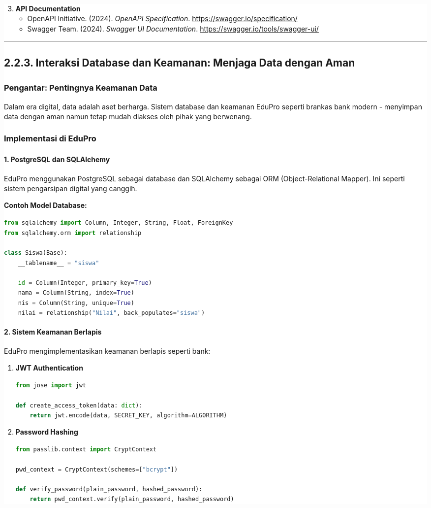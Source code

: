 3. **API Documentation**
   - OpenAPI Initiative. (2024). *OpenAPI Specification*. https://swagger.io/specification/
   - Swagger Team. (2024). *Swagger UI Documentation*. https://swagger.io/tools/swagger-ui/

---

## 2.2.3. Interaksi Database dan Keamanan: Menjaga Data dengan Aman

### Pengantar: Pentingnya Keamanan Data

Dalam era digital, data adalah aset berharga. Sistem database dan keamanan EduPro seperti brankas bank modern - menyimpan data dengan aman namun tetap mudah diakses oleh pihak yang berwenang.

### Implementasi di EduPro

#### 1. PostgreSQL dan SQLAlchemy

EduPro menggunakan PostgreSQL sebagai database dan SQLAlchemy sebagai ORM (Object-Relational Mapper). Ini seperti sistem pengarsipan digital yang canggih.

**Contoh Model Database:**
```python
from sqlalchemy import Column, Integer, String, Float, ForeignKey
from sqlalchemy.orm import relationship

class Siswa(Base):
    __tablename__ = "siswa"
    
    id = Column(Integer, primary_key=True)
    nama = Column(String, index=True)
    nis = Column(String, unique=True)
    nilai = relationship("Nilai", back_populates="siswa")
```

#### 2. Sistem Keamanan Berlapis

EduPro mengimplementasikan keamanan berlapis seperti bank:

1. **JWT Authentication**
   ```python
   from jose import jwt
   
   def create_access_token(data: dict):
       return jwt.encode(data, SECRET_KEY, algorithm=ALGORITHM)
   ```

2. **Password Hashing**
   ```python
   from passlib.context import CryptContext
   
   pwd_context = CryptContext(schemes=["bcrypt"])
   
   def verify_password(plain_password, hashed_password):
       return pwd_context.verify(plain_password, hashed_password)
   ```
